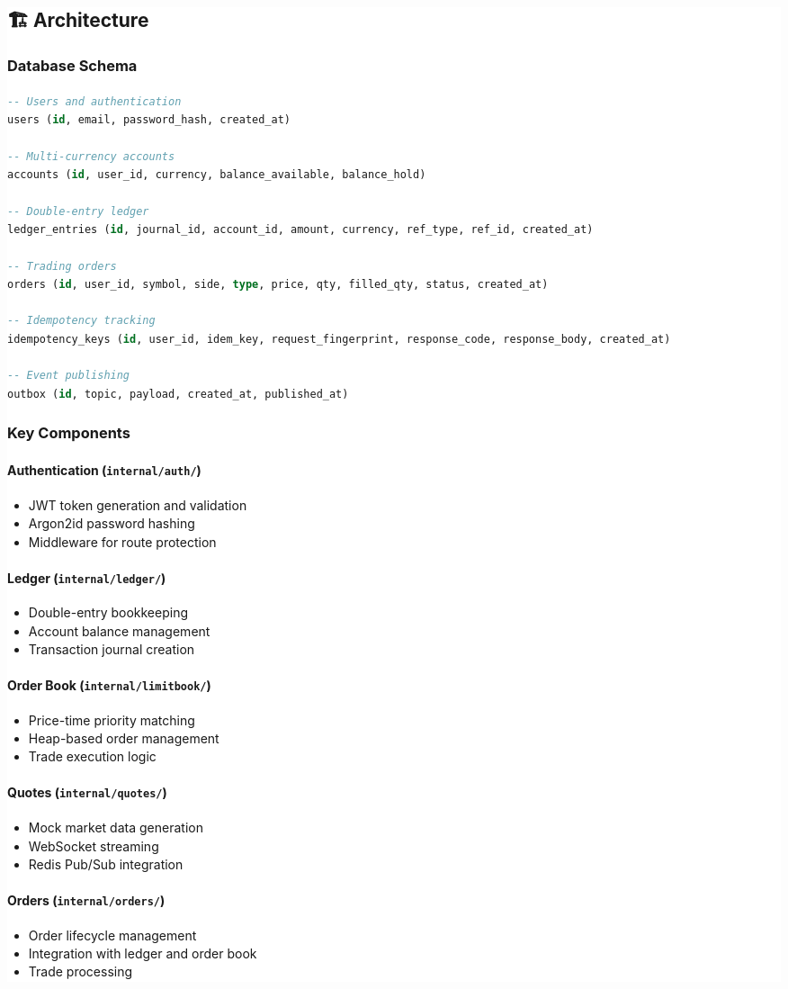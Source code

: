 ## 🏗️ Architecture

### Database Schema
```sql
-- Users and authentication
users (id, email, password_hash, created_at)

-- Multi-currency accounts
accounts (id, user_id, currency, balance_available, balance_hold)

-- Double-entry ledger
ledger_entries (id, journal_id, account_id, amount, currency, ref_type, ref_id, created_at)

-- Trading orders
orders (id, user_id, symbol, side, type, price, qty, filled_qty, status, created_at)

-- Idempotency tracking
idempotency_keys (id, user_id, idem_key, request_fingerprint, response_code, response_body, created_at)

-- Event publishing
outbox (id, topic, payload, created_at, published_at)
```

### Key Components

#### Authentication (`internal/auth/`)
- JWT token generation and validation
- Argon2id password hashing
- Middleware for route protection

#### Ledger (`internal/ledger/`)
- Double-entry bookkeeping
- Account balance management
- Transaction journal creation

#### Order Book (`internal/limitbook/`)
- Price-time priority matching
- Heap-based order management
- Trade execution logic

#### Quotes (`internal/quotes/`)
- Mock market data generation
- WebSocket streaming
- Redis Pub/Sub integration

#### Orders (`internal/orders/`)
- Order lifecycle management
- Integration with ledger and order book
- Trade processing
